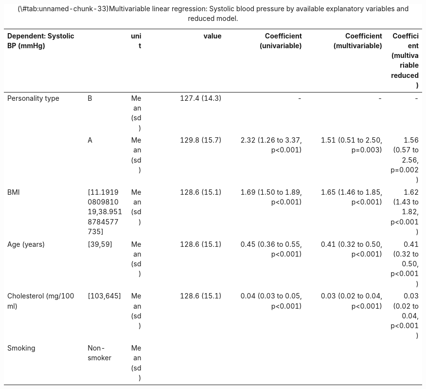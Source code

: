 <table class="table" style="margin-left: auto; margin-right: auto;">
<caption>(\#tab:unnamed-chunk-33)Multivariable linear regression: Systolic blood pressure by available explanatory variables and reduced model.</caption>
 <thead>
  <tr>
   <th style="text-align:left;"> Dependent: Systolic BP (mmHg) </th>
   <th style="text-align:left;">   </th>
   <th style="text-align:right;"> unit </th>
   <th style="text-align:right;"> value </th>
   <th style="text-align:right;"> Coefficient (univariable) </th>
   <th style="text-align:right;"> Coefficient (multivariable) </th>
   <th style="text-align:right;"> Coefficient (multivariable reduced) </th>
  </tr>
 </thead>
<tbody>
  <tr>
   <td style="text-align:left;width: 4cm; "> Personality type </td>
   <td style="text-align:left;"> B </td>
   <td style="text-align:right;"> Mean (sd) </td>
   <td style="text-align:right;width: 4cm; "> 127.4 (14.3) </td>
   <td style="text-align:right;width: 4cm; "> - </td>
   <td style="text-align:right;width: 4cm; "> - </td>
   <td style="text-align:right;"> - </td>
  </tr>
  <tr>
   <td style="text-align:left;width: 4cm; ">  </td>
   <td style="text-align:left;"> A </td>
   <td style="text-align:right;"> Mean (sd) </td>
   <td style="text-align:right;width: 4cm; "> 129.8 (15.7) </td>
   <td style="text-align:right;width: 4cm; "> 2.32 (1.26 to 3.37, p&lt;0.001) </td>
   <td style="text-align:right;width: 4cm; "> 1.51 (0.51 to 2.50, p=0.003) </td>
   <td style="text-align:right;"> 1.56 (0.57 to 2.56, p=0.002) </td>
  </tr>
  <tr>
   <td style="text-align:left;width: 4cm; "> BMI </td>
   <td style="text-align:left;"> [11.1919080981019,38.9518784577735] </td>
   <td style="text-align:right;"> Mean (sd) </td>
   <td style="text-align:right;width: 4cm; "> 128.6 (15.1) </td>
   <td style="text-align:right;width: 4cm; "> 1.69 (1.50 to 1.89, p&lt;0.001) </td>
   <td style="text-align:right;width: 4cm; "> 1.65 (1.46 to 1.85, p&lt;0.001) </td>
   <td style="text-align:right;"> 1.62 (1.43 to 1.82, p&lt;0.001) </td>
  </tr>
  <tr>
   <td style="text-align:left;width: 4cm; "> Age (years) </td>
   <td style="text-align:left;"> [39,59] </td>
   <td style="text-align:right;"> Mean (sd) </td>
   <td style="text-align:right;width: 4cm; "> 128.6 (15.1) </td>
   <td style="text-align:right;width: 4cm; "> 0.45 (0.36 to 0.55, p&lt;0.001) </td>
   <td style="text-align:right;width: 4cm; "> 0.41 (0.32 to 0.50, p&lt;0.001) </td>
   <td style="text-align:right;"> 0.41 (0.32 to 0.50, p&lt;0.001) </td>
  </tr>
  <tr>
   <td style="text-align:left;width: 4cm; "> Cholesterol (mg/100 ml) </td>
   <td style="text-align:left;"> [103,645] </td>
   <td style="text-align:right;"> Mean (sd) </td>
   <td style="text-align:right;width: 4cm; "> 128.6 (15.1) </td>
   <td style="text-align:right;width: 4cm; "> 0.04 (0.03 to 0.05, p&lt;0.001) </td>
   <td style="text-align:right;width: 4cm; "> 0.03 (0.02 to 0.04, p&lt;0.001) </td>
   <td style="text-align:right;"> 0.03 (0.02 to 0.04, p&lt;0.001) </td>
  </tr>
  <tr>
   <td style="text-align:left;width: 4cm; "> Smoking </td>
   <td style="text-align:left;"> Non-smoker </td>
   <td style="text-align:right;"> Mean (sd) </td>